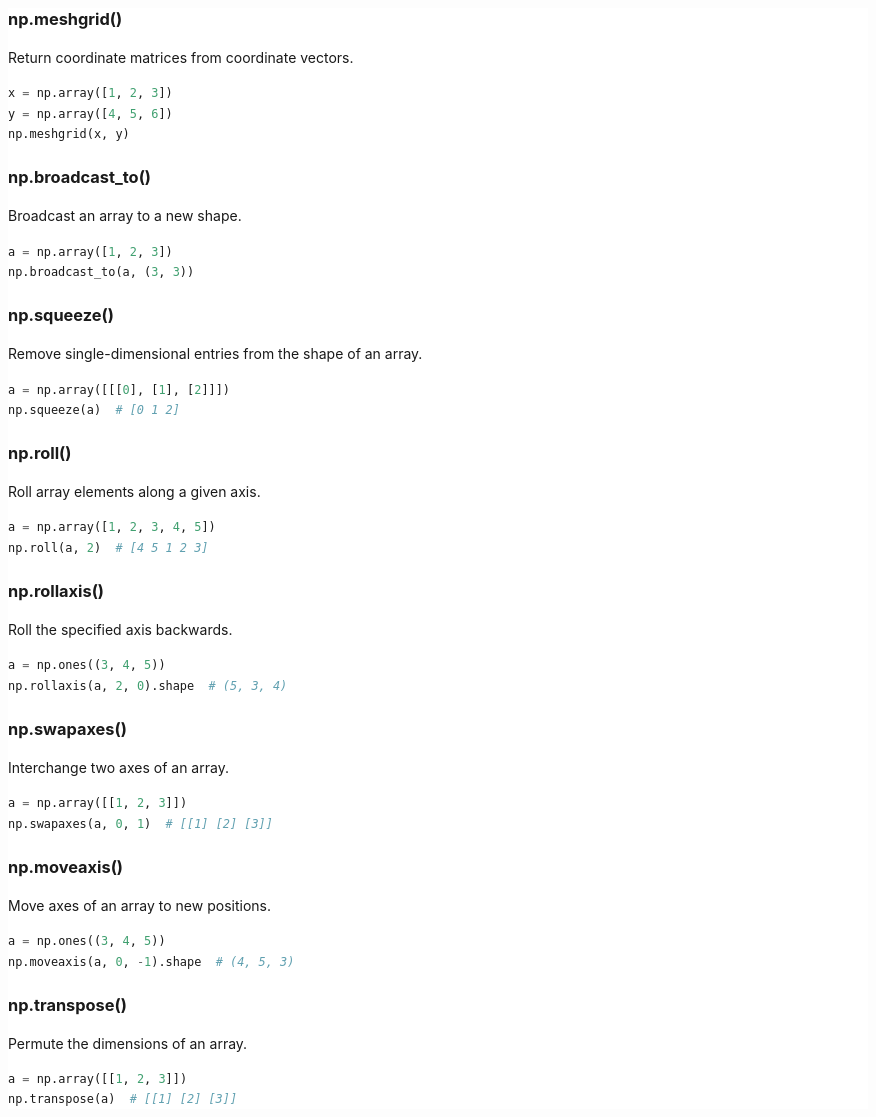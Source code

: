 ### np.meshgrid()
Return coordinate matrices from coordinate vectors.
```python
x = np.array([1, 2, 3])
y = np.array([4, 5, 6])
np.meshgrid(x, y)
```

### np.broadcast_to()
Broadcast an array to a new shape.
```python
a = np.array([1, 2, 3])
np.broadcast_to(a, (3, 3))
```

### np.squeeze()
Remove single-dimensional entries from the shape of an array.
```python
a = np.array([[[0], [1], [2]]])
np.squeeze(a)  # [0 1 2]
```

### np.roll()
Roll array elements along a given axis.
```python
a = np.array([1, 2, 3, 4, 5])
np.roll(a, 2)  # [4 5 1 2 3]
```

### np.rollaxis()
Roll the specified axis backwards.
```python
a = np.ones((3, 4, 5))
np.rollaxis(a, 2, 0).shape  # (5, 3, 4)
```

### np.swapaxes()
Interchange two axes of an array.
```python
a = np.array([[1, 2, 3]])
np.swapaxes(a, 0, 1)  # [[1] [2] [3]]
```

### np.moveaxis()
Move axes of an array to new positions.
```python
a = np.ones((3, 4, 5))
np.moveaxis(a, 0, -1).shape  # (4, 5, 3)
```

### np.transpose()
Permute the dimensions of an array.
```python
a = np.array([[1, 2, 3]])
np.transpose(a)  # [[1] [2] [3]]
```
